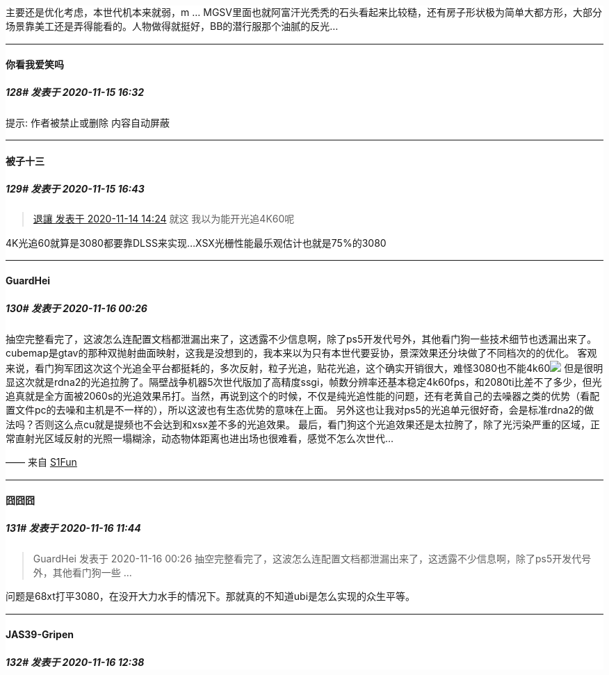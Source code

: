 主要还是优化考虑，本世代机本来就弱，m ...</blockquote>
MGSV里面也就阿富汗光秃秃的石头看起来比较糙，还有房子形状极为简单大都方形，大部分场景靠美工还是弄得能看的。人物做得就挺好，BB的潜行服那个油腻的反光…


-----

####  你看我爱笑吗  
##### 128#       发表于 2020-11-15 16:32

提示: 作者被禁止或删除 内容自动屏蔽


-----

####  被子十三  
##### 129#       发表于 2020-11-15 16:43


<blockquote><a href="httphttps://bbs.saraba1st.com/2b/forum.php?mod=redirect&amp;goto=findpost&amp;pid=49391265&amp;ptid=1972081" target="_blank">退讓 发表于 2020-11-14 14:24</a>
就这 我以为能开光追4K60呢</blockquote>
4K光追60就算是3080都要靠DLSS来实现…XSX光栅性能最乐观估计也就是75%的3080


-----

####  GuardHei  
##### 130#       发表于 2020-11-16 00:26


抽空完整看完了，这波怎么连配置文档都泄漏出来了，这透露不少信息啊，除了ps5开发代号外，其他看门狗一些技术细节也透漏出来了。
cubemap是gtav的那种双抛射曲面映射，这我是没想到的，我本来以为只有本世代要妥协，景深效果还分块做了不同档次的的优化。
客观来说，看门狗军团这次这个光追全平台都挺耗的，多次反射，粒子光追，贴花光追，这个确实开销很大，难怪3080也不能4k60<img src="https://static.saraba1st.com/image/smiley/face2017/037.png" referrerpolicy="no-referrer">
但是很明显这次就是rdna2的光追拉胯了。隔壁战争机器5次世代版加了高精度ssgi，帧数分辨率还基本稳定4k60fps，和2080ti比差不了多少，但光追真就是全方面被2060s的光追效果吊打。当然，再说到这个的时候，不仅是纯光追性能的问题，还有老黄自己的去噪器之类的优势（看配置文件pc的去噪和主机是不一样的），所以这波也有生态优势的意味在上面。
另外这也让我对ps5的光追单元很好奇，会是标准rdna2的做法吗？否则这么点cu就是提频也不会达到和xsx差不多的光追效果。
最后，看门狗这个光追效果还是太拉胯了，除了光污染严重的区域，正常直射光区域反射的光照一塌糊涂，动态物体距离也进出场也很难看，感觉不怎么次世代...

—— 来自 [S1Fun](https://s1fun.koalcat.com)


-----

####  囧囧囧  
##### 131#       发表于 2020-11-16 11:44


<blockquote>GuardHei 发表于 2020-11-16 00:26
抽空完整看完了，这波怎么连配置文档都泄漏出来了，这透露不少信息啊，除了ps5开发代号外，其他看门狗一些 ...</blockquote>
问题是68xt打平3080，在没开大力水手的情况下。那就真的不知道ubi是怎么实现的众生平等。


-----

####  JAS39-Gripen  
##### 132#       发表于 2020-11-16 12:38
